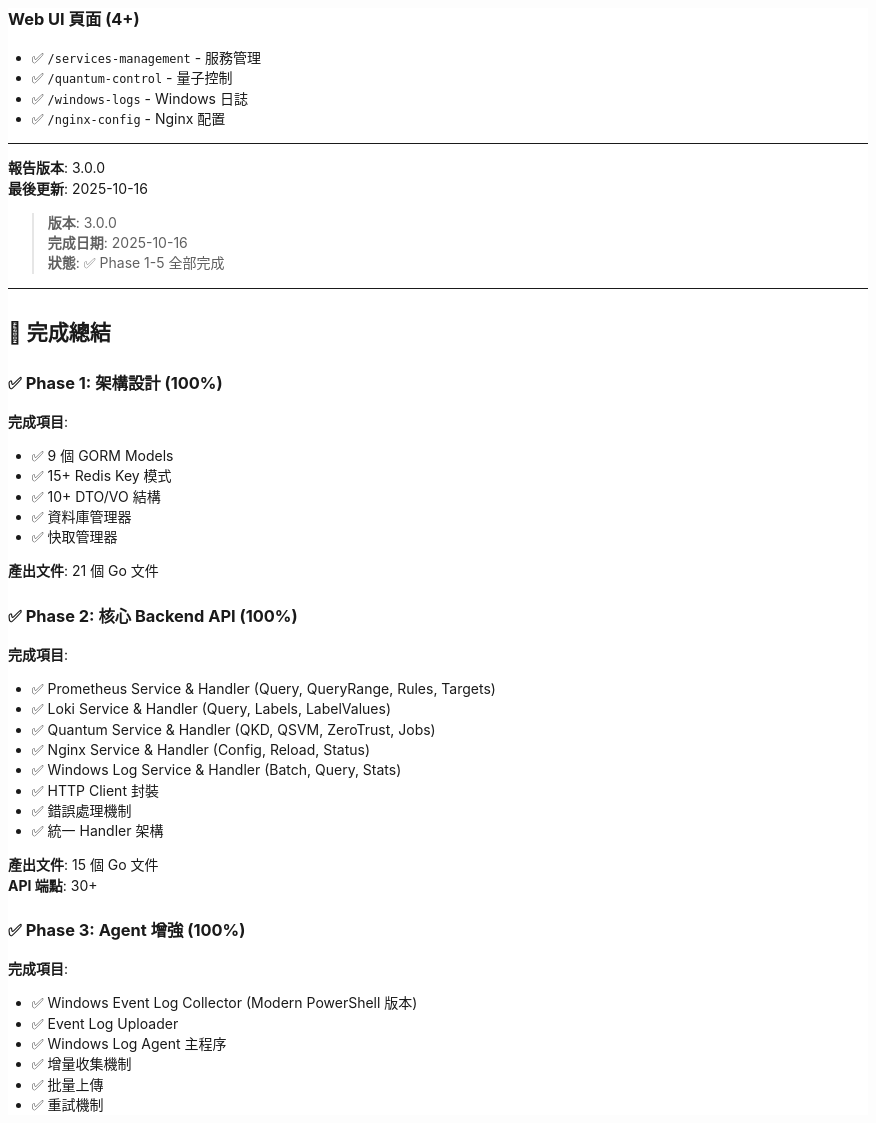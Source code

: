 ### Web UI 頁面 (4+)
- ✅ `/services-management` - 服務管理
- ✅ `/quantum-control` - 量子控制
- ✅ `/windows-logs` - Windows 日誌
- ✅ `/nginx-config` - Nginx 配置

---

**報告版本**: 3.0.0  
**最後更新**: 2025-10-16



> **版本**: 3.0.0  
> **完成日期**: 2025-10-16  
> **狀態**: ✅ Phase 1-5 全部完成

---

## 🎉 完成總結

### ✅ Phase 1: 架構設計 (100%)

**完成項目**:
- ✅ 9 個 GORM Models
- ✅ 15+ Redis Key 模式
- ✅ 10+ DTO/VO 結構
- ✅ 資料庫管理器
- ✅ 快取管理器

**產出文件**: 21 個 Go 文件

### ✅ Phase 2: 核心 Backend API (100%)

**完成項目**:
- ✅ Prometheus Service & Handler (Query, QueryRange, Rules, Targets)
- ✅ Loki Service & Handler (Query, Labels, LabelValues)
- ✅ Quantum Service & Handler (QKD, QSVM, ZeroTrust, Jobs)
- ✅ Nginx Service & Handler (Config, Reload, Status)
- ✅ Windows Log Service & Handler (Batch, Query, Stats)
- ✅ HTTP Client 封裝
- ✅ 錯誤處理機制
- ✅ 統一 Handler 架構

**產出文件**: 15 個 Go 文件  
**API 端點**: 30+

### ✅ Phase 3: Agent 增強 (100%)

**完成項目**:
- ✅ Windows Event Log Collector (Modern PowerShell 版本)
- ✅ Event Log Uploader
- ✅ Windows Log Agent 主程序
- ✅ 增量收集機制
- ✅ 批量上傳
- ✅ 重試機制
